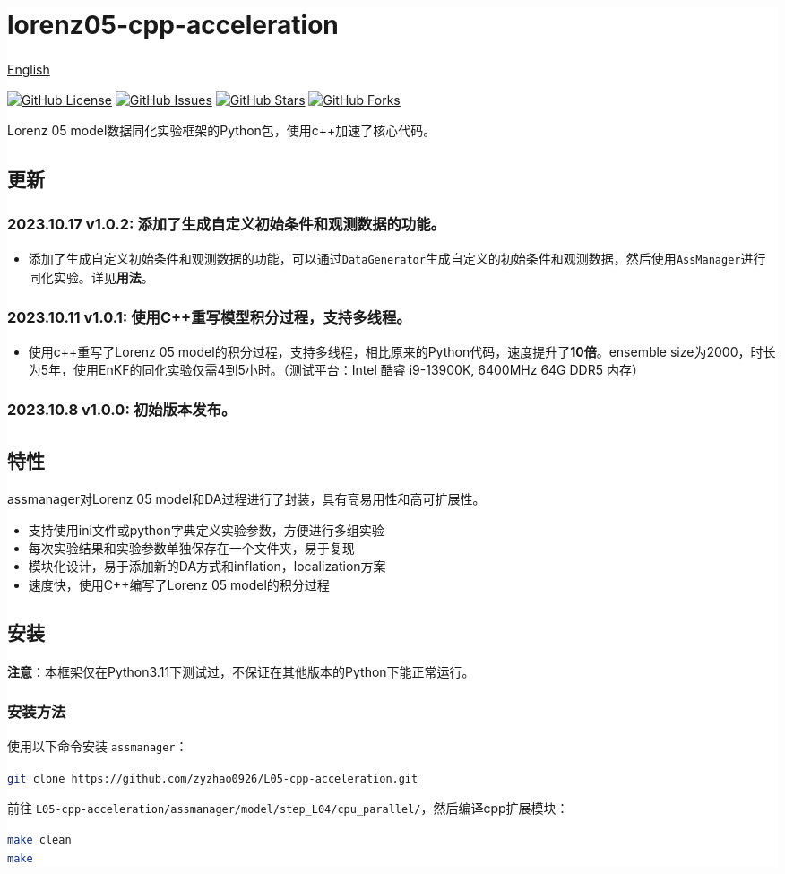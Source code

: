# lorenz05-cpp-acceleration

[English](./README.md)

[![GitHub License](https://img.shields.io/github/license/ZZY000926/assmanager)](https://github.com/ZZY000926/assmanager/blob/main/LICENSE)
[![GitHub Issues](https://img.shields.io/github/issues/ZZY000926/assmanager)](https://github.com/ZZY000926/assmanager/issues)
[![GitHub Stars](https://img.shields.io/github/stars/ZZY000926/assmanager)](https://github.com/ZZY000926/assmanager/stargazers)
[![GitHub Forks](https://img.shields.io/github/forks/ZZY000926/assmanager)](https://github.com/ZZY000926/assmanager/network)

Lorenz 05 model数据同化实验框架的Python包，使用c++加速了核心代码。

## 更新

### 2023.10.17 v1.0.2: 添加了生成自定义初始条件和观测数据的功能。

- 添加了生成自定义初始条件和观测数据的功能，可以通过`DataGenerator`生成自定义的初始条件和观测数据，然后使用`AssManager`进行同化实验。详见**用法**。

### 2023.10.11 v1.0.1: 使用C++重写模型积分过程，支持多线程。

- 使用c++重写了Lorenz 05 model的积分过程，支持多线程，相比原来的Python代码，速度提升了**10倍**。ensemble size为2000，时长为5年，使用EnKF的同化实验仅需4到5小时。（测试平台：Intel 酷睿 i9-13900K, 6400MHz 64G DDR5 内存）

### 2023.10.8 v1.0.0: 初始版本发布。


## 特性

assmanager对Lorenz 05 model和DA过程进行了封装，具有高易用性和高可扩展性。

- 支持使用ini文件或python字典定义实验参数，方便进行多组实验
- 每次实验结果和实验参数单独保存在一个文件夹，易于复现
- 模块化设计，易于添加新的DA方式和inflation，localization方案
- 速度快，使用C++编写了Lorenz 05 model的积分过程

## 安装

**注意**：本框架仅在Python3.11下测试过，不保证在其他版本的Python下能正常运行。

### 安装方法

使用以下命令安装 `assmanager`：

``` bash
git clone https://github.com/zyzhao0926/L05-cpp-acceleration.git
```

前往 `L05-cpp-acceleration/assmanager/model/step_L04/cpu_parallel/`，然后编译cpp扩展模块：

``` bash
make clean
make
```
